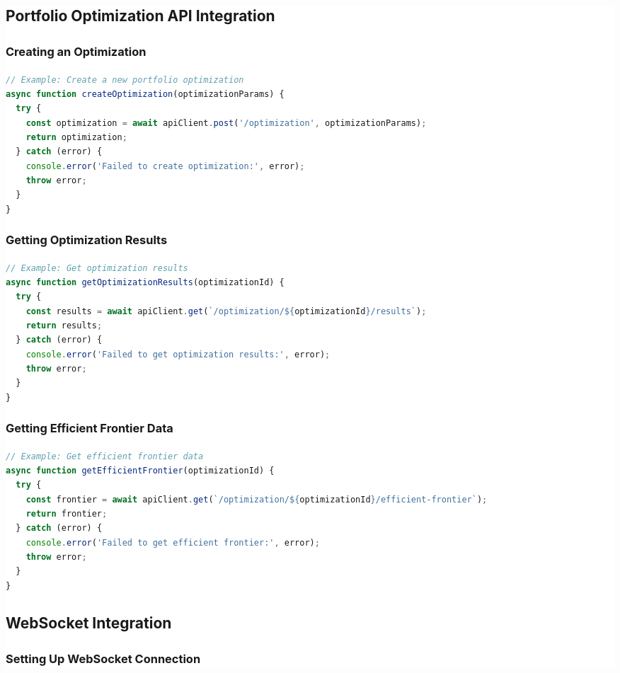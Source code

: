 ## Portfolio Optimization API Integration

### Creating an Optimization

```javascript
// Example: Create a new portfolio optimization
async function createOptimization(optimizationParams) {
  try {
    const optimization = await apiClient.post('/optimization', optimizationParams);
    return optimization;
  } catch (error) {
    console.error('Failed to create optimization:', error);
    throw error;
  }
}
```

### Getting Optimization Results

```javascript
// Example: Get optimization results
async function getOptimizationResults(optimizationId) {
  try {
    const results = await apiClient.get(`/optimization/${optimizationId}/results`);
    return results;
  } catch (error) {
    console.error('Failed to get optimization results:', error);
    throw error;
  }
}
```

### Getting Efficient Frontier Data

```javascript
// Example: Get efficient frontier data
async function getEfficientFrontier(optimizationId) {
  try {
    const frontier = await apiClient.get(`/optimization/${optimizationId}/efficient-frontier`);
    return frontier;
  } catch (error) {
    console.error('Failed to get efficient frontier:', error);
    throw error;
  }
}
```

## WebSocket Integration

### Setting Up WebSocket Connection
